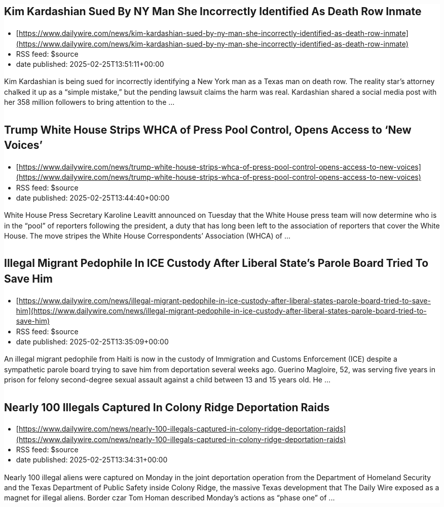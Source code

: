 ## Kim Kardashian Sued By NY Man She Incorrectly Identified As Death Row Inmate
 - [https://www.dailywire.com/news/kim-kardashian-sued-by-ny-man-she-incorrectly-identified-as-death-row-inmate](https://www.dailywire.com/news/kim-kardashian-sued-by-ny-man-she-incorrectly-identified-as-death-row-inmate)
 - RSS feed: $source
 - date published: 2025-02-25T13:51:11+00:00

Kim Kardashian is being sued for incorrectly identifying a New York man as a Texas man on death row. The reality star’s attorney chalked it up as a “simple mistake,” but the pending lawsuit claims the harm was real. Kardashian shared a social media post with her 358 million followers to bring attention to the ...

## Trump White House Strips WHCA of Press Pool Control, Opens Access to ‘New Voices’
 - [https://www.dailywire.com/news/trump-white-house-strips-whca-of-press-pool-control-opens-access-to-new-voices](https://www.dailywire.com/news/trump-white-house-strips-whca-of-press-pool-control-opens-access-to-new-voices)
 - RSS feed: $source
 - date published: 2025-02-25T13:44:40+00:00

White House Press Secretary Karoline Leavitt announced on Tuesday that the White House press team will now determine who is in the &#8220;pool&#8221; of reporters following the president, a duty that has long been left to the association of reporters that cover the White House. The move stripes the White House Correspondents&#8217; Association (WHCA) of ...

## Illegal Migrant Pedophile In ICE Custody After Liberal State’s Parole Board Tried To Save Him
 - [https://www.dailywire.com/news/illegal-migrant-pedophile-in-ice-custody-after-liberal-states-parole-board-tried-to-save-him](https://www.dailywire.com/news/illegal-migrant-pedophile-in-ice-custody-after-liberal-states-parole-board-tried-to-save-him)
 - RSS feed: $source
 - date published: 2025-02-25T13:35:09+00:00

An illegal migrant pedophile from Haiti is now in the custody of Immigration and Customs Enforcement (ICE) despite a sympathetic parole board trying to save him from deportation several weeks ago. Guerino Magloire, 52, was serving five years in prison for felony second-degree sexual assault against a child between 13 and 15 years old. He ...

## Nearly 100 Illegals Captured In Colony Ridge Deportation Raids
 - [https://www.dailywire.com/news/nearly-100-illegals-captured-in-colony-ridge-deportation-raids](https://www.dailywire.com/news/nearly-100-illegals-captured-in-colony-ridge-deportation-raids)
 - RSS feed: $source
 - date published: 2025-02-25T13:34:31+00:00

Nearly 100 illegal aliens were captured on Monday in the joint deportation operation from the Department of Homeland Security and the Texas Department of Public Safety inside Colony Ridge, the massive Texas development that The Daily Wire exposed as a magnet for illegal aliens. Border czar Tom Homan described Monday&#8217;s actions as “phase one” of ...
